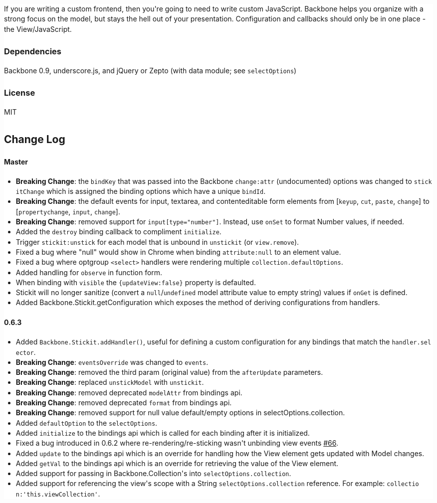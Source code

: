 If you are writing a custom frontend, then you're going to need to write custom JavaScript. Backbone helps you organize with a strong focus on the model, but stays the hell out of your presentation. Configuration and callbacks should only be in one place - the View/JavaScript.

### Dependencies

 Backbone 0.9, underscore.js, and jQuery or Zepto (with data module; see `selectOptions`)

### License

MIT

## Change Log

#### Master

- **Breaking Change**: the `bindKey` that was passed into the Backbone `change:attr` (undocumented) options was changed to `stickitChange` which is assigned the binding options which have a unique `bindId`.
- **Breaking Change**: the default events for input, textarea, and contenteditable form elements from [`keyup`, `cut`, `paste`, `change`] to [`propertychange`, `input`, `change`].
- **Breaking Change**: removed support for `input[type="number"]`. Instead, use `onSet` to format Number values, if needed.
- Added the `destroy` binding callback to compliment `initialize`.
- Trigger `stickit:unstick` for each model that is unbound in `unstickit` (or `view.remove`).
- Fixed a bug where "null" would show in Chrome when binding `attribute:null` to an element value.
- Fixed a bug where optgroup `<select>` handlers were rendering multiple `collection.defaultOptions`.
- Added handling for `observe` in function form.
- When binding with `visible` the `{updateView:false}` property is defaulted.
- Stickit will no longer sanitize (convert a `null`/`undefined` model attribute value to empty string) values if `onGet` is defined.
- Added Backbone.Stickit.getConfiguration which exposes the method of deriving configurations from handlers.

#### 0.6.3

- Added `Backbone.Stickit.addHandler()`, useful for defining a custom configuration for any bindings that match the `handler.selector`. 
- **Breaking Change**: `eventsOverride` was changed to `events`.
- **Breaking Change**: removed the third param (original value) from the `afterUpdate` parameters.
- **Breaking Change**: replaced `unstickModel` with `unstickit`.
- **Breaking Change**: removed deprecated `modelAttr` from bindings api.
- **Breaking Change**: removed deprecated `format` from bindings api.
- **Breaking Change**: removed support for null value default/empty options in selectOptions.collection.
- Added `defaultOption` to the `selectOptions`.
- Added `initialize` to the bindings api which is called for each binding after it is initialized.
- Fixed a bug introduced in 0.6.2 where re-rendering/re-sticking wasn't unbinding view events [#66](https://github.com/NYTimes/backbone.stickit/issues/66).
- Added `update` to the bindings api which is an override for handling how the View element gets updated with Model changes.
- Added `getVal` to the bindings api which is an override for retrieving the value of the View element. 
- Added support for passing in Backbone.Collection's into `selectOptions.collection`.
- Added support for referencing the view's scope with a String `selectOptions.collection` reference. For example: `collection:'this.viewCollection'`.
